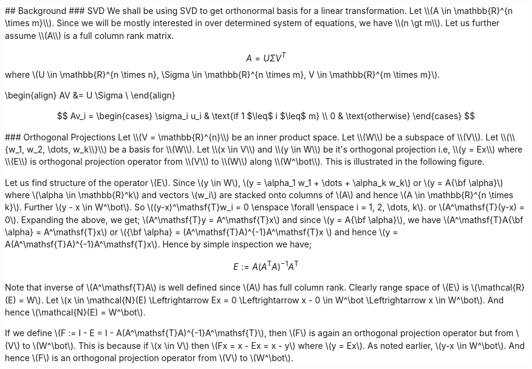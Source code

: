 <a name="background"/>
## Background


<a name="background"/>
### SVD
We shall be using SVD to get orthonormal basis for a linear transformation. Let \\(A \in \mathbb{R}^{n \times m}\\). Since we will be mostly interested in over determined system of equations, we have \\(n \gt m\\). Let us further assume \\(A\\) is a full column rank matrix.

$$
A = U \Sigma V^T
$$
where \\(U \in \mathbb{R}^{n \times n}, \Sigma \in \mathbb{R}^{n \times m}, V \in \mathbb{R}^{m \times m}\\). 

\begin{align}
AV &= U \Sigma \\
\end{align}

$$
Av_i  = \begin{cases}
        \sigma_i u_i & \text{if 1 $\leq$ i $\leq$ m} \\
        0 & \text{otherwise}
      \end{cases}
$$

<a name="ortho"/>
### Orthogonal Projections
Let \\(V = \mathbb{R}^{n}\\) be an inner product space. Let \\(W\\) be a subspace of \\(V\\). Let \\(\\{w_1, w_2, \dots, w_k\\}\\) be a basis for \\(W\\). Let \\(x \in V\\) and \\(y \in W\\) be it's orthogonal projection i.e, \\(y = Ex\\) where \\(E\\) is orthogonal projection operator from \\(V\\) to \\(W\\) along \\(W^\bot\\). This is illustrated in the following figure.

Let us find structure of the operator \\(E\\). Since \\(y \in W\\), \\(y = \alpha_1 w_1 + \dots + \alpha_k w_k\\) or \\(y = A{\bf \alpha}\\) where \\(\alpha \in \mathbb{R}^k\\) and vectors \\(w_i\\) are stacked onto columns of \\(A\\) and hence \\(A \in \mathbb{R}^{n \times k}\\). Further \\(y - x \in W^\bot\\). So \\((y-x)^\mathsf{T}w_i = 0 \enspace \forall \enspace i = 1, 2, \dots, k\\). or \\(A^\mathsf{T}(y-x) = 0\\). Expanding the above, we get; \\(A^\mathsf{T}y = A^\mathsf{T}x\\) and since \\(y = A{\bf \alpha}\\), we have \\(A^\mathsf{T}A{\bf \alpha} = A^\mathsf{T}x\\) or \\({\bf \alpha} = (A^\mathsf{T}A)^{-1}A^\mathsf{T}x \\) and hence \\(y = A(A^\mathsf{T}A)^{-1}A^\mathsf{T}x\\). Hence by simple inspection we have;

$$
E := A(A^\mathsf{T}A)^{-1}A^\mathsf{T} \label{1}
$$

Note that inverse of \\(A^\mathsf{T}A\\) is well defined since \\(A\\) has full column rank. Clearly range space of \\(E\\) is \\(\mathcal{R}(E) = W\\). Let \\(x \in \mathcal{N}(E) \Leftrightarrow Ex = 0 \Leftrightarrow x - 0 \in W^\bot \Leftrightarrow x \in W^\bot\\). And hence \\(\mathcal{N}(E) = W^\bot\\).

If we define \\(F := I - E = I - A(A^\mathsf{T}A)^{-1}A^\mathsf{T}\\), then \\(F\\) is again an orthogonal projection operator but from \\(V\\) to \\(W^\bot\\). This is because if \\(x \in V\\) then \\(Fx = x - Ex = x - y\\) where \\(y = Ex\\). As noted earlier, \\(y-x \in W^\bot\\). And hence \\(F\\) is an orthogonal projection operator from \\(V\\) to \\(W^\bot\\).
